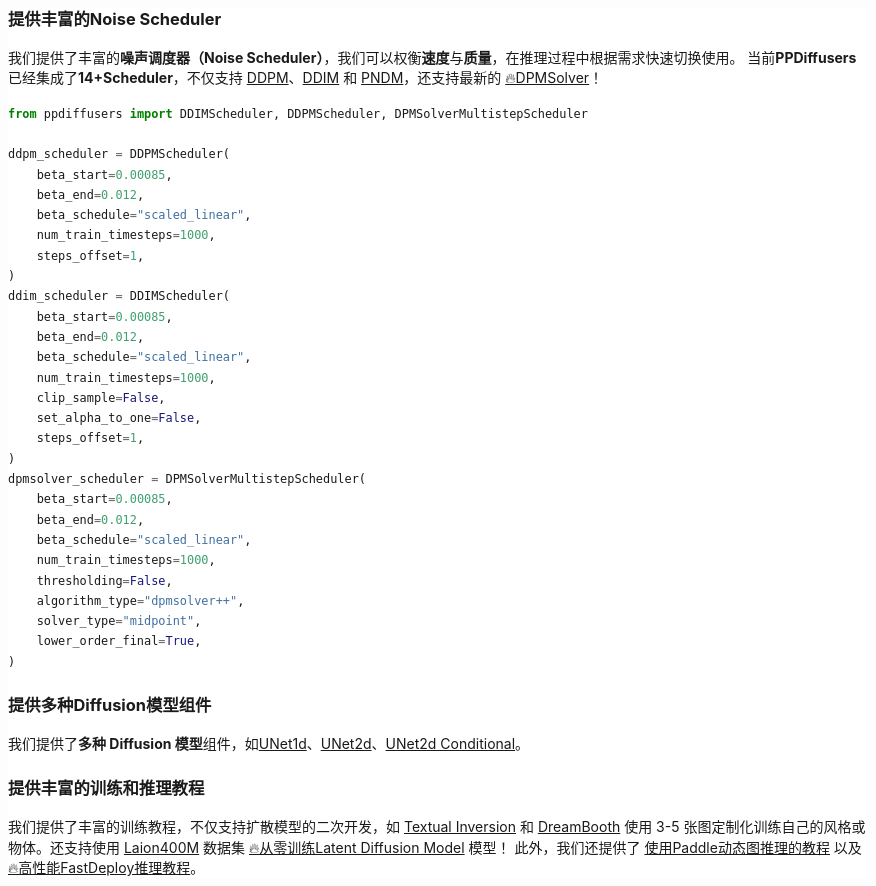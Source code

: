 ### 提供丰富的Noise Scheduler
我们提供了丰富的**噪声调度器（Noise Scheduler）**，我们可以权衡**速度**与**质量**，在推理过程中根据需求快速切换使用。
当前**PPDiffusers**已经集成了**14+Scheduler**，不仅支持 [DDPM](https://github.com/PaddlePaddle/PaddleNLP/blob/develop/ppdiffusers/ppdiffusers/schedulers/scheduling_ddpm.py)、[DDIM](https://github.com/PaddlePaddle/PaddleNLP/blob/develop/ppdiffusers/ppdiffusers/schedulers/scheduling_ddim.py) 和 [PNDM](https://github.com/PaddlePaddle/PaddleNLP/blob/develop/ppdiffusers/ppdiffusers/schedulers/scheduling_pndm.py)，还支持最新的 [🔥DPMSolver](https://github.com/PaddlePaddle/PaddleNLP/blob/develop/ppdiffusers/ppdiffusers/schedulers/scheduling_dpmsolver_multistep.py)！

```python
from ppdiffusers import DDIMScheduler, DDPMScheduler, DPMSolverMultistepScheduler

ddpm_scheduler = DDPMScheduler(
    beta_start=0.00085,
    beta_end=0.012,
    beta_schedule="scaled_linear",
    num_train_timesteps=1000,
    steps_offset=1,
)
ddim_scheduler = DDIMScheduler(
    beta_start=0.00085,
    beta_end=0.012,
    beta_schedule="scaled_linear",
    num_train_timesteps=1000,
    clip_sample=False,
    set_alpha_to_one=False,
    steps_offset=1,
)
dpmsolver_scheduler = DPMSolverMultistepScheduler(
    beta_start=0.00085,
    beta_end=0.012,
    beta_schedule="scaled_linear",
    num_train_timesteps=1000,
    thresholding=False,
    algorithm_type="dpmsolver++",
    solver_type="midpoint",
    lower_order_final=True,
)
```

### 提供多种Diffusion模型组件
我们提供了**多种 Diffusion 模型**组件，如[UNet1d](https://github.com/PaddlePaddle/PaddleNLP/blob/develop/ppdiffusers/ppdiffusers/models/unet_1d.py)、[UNet2d](https://github.com/PaddlePaddle/PaddleNLP/blob/develop/ppdiffusers/ppdiffusers/models/unet_2d.py)、[UNet2d Conditional](https://github.com/PaddlePaddle/PaddleNLP/blob/develop/ppdiffusers/ppdiffusers/models/unet_2d_conditional.py)。


### 提供丰富的训练和推理教程
我们提供了丰富的训练教程，不仅支持扩散模型的二次开发，如 [Textual Inversion](https://github.com/PaddlePaddle/PaddleNLP/tree/develop/ppdiffusers/examples/textual_inversion) 和 [DreamBooth](https://github.com/PaddlePaddle/PaddleNLP/tree/develop/ppdiffusers/examples/dreamBooth)  使用 3-5 张图定制化训练自己的风格或物体。还支持使用 [Laion400M](https://laion.ai/blog/laion-400-open-dataset) 数据集 [🔥从零训练Latent Diffusion Model](https://github.com/PaddlePaddle/PaddleNLP/tree/develop/ppdiffusers/examples/text_to_image_laion400m) 模型！
此外，我们还提供了 [使用Paddle动态图推理的教程](https://github.com/PaddlePaddle/PaddleNLP/tree/develop/ppdiffusers/examples/inference) 以及 [🔥高性能FastDeploy推理教程](https://github.com/PaddlePaddle/PaddleNLP/tree/develop/ppdiffusers/deploy)。
